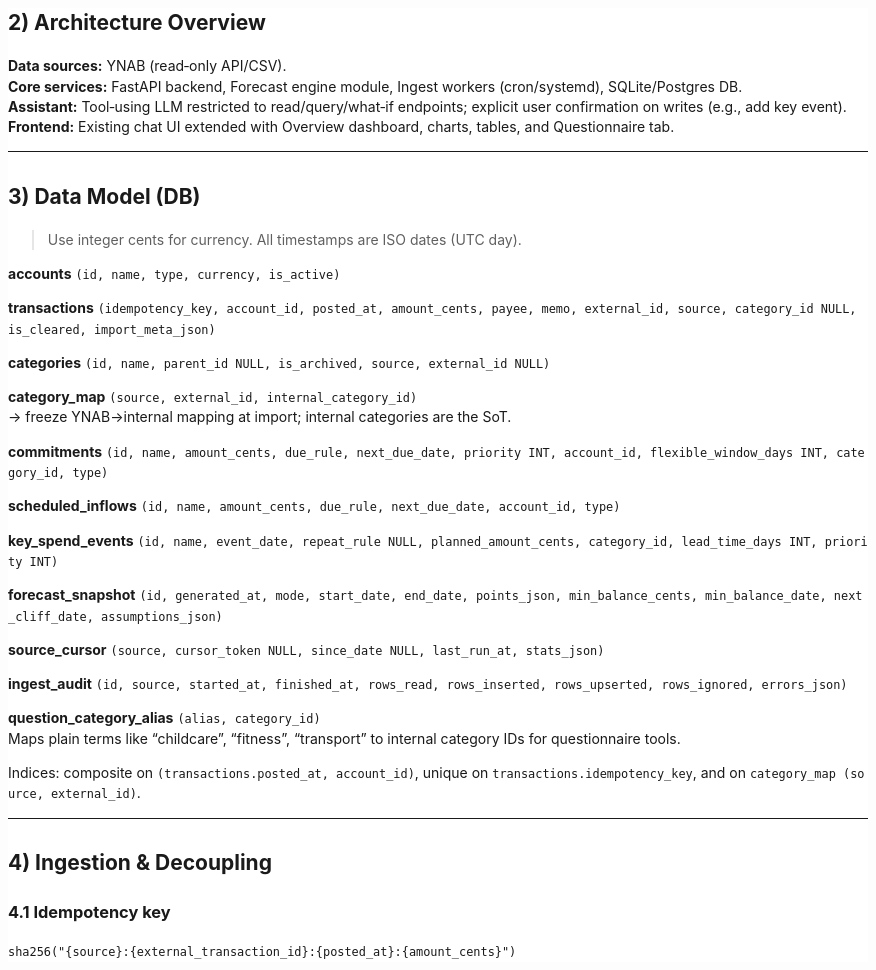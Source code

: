
## 2) Architecture Overview

**Data sources:** YNAB (read‑only API/CSV).  
**Core services:** FastAPI backend, Forecast engine module, Ingest workers (cron/systemd), SQLite/Postgres DB.  
**Assistant:** Tool‑using LLM restricted to read/query/what‑if endpoints; explicit user confirmation on writes (e.g., add key event).  
**Frontend:** Existing chat UI extended with Overview dashboard, charts, tables, and Questionnaire tab.

---

## 3) Data Model (DB)

> Use integer cents for currency. All timestamps are ISO dates (UTC day).

**accounts** `(id, name, type, currency, is_active)`

**transactions** `(idempotency_key, account_id, posted_at, amount_cents, payee, memo, external_id, source, category_id NULL, is_cleared, import_meta_json)`

**categories** `(id, name, parent_id NULL, is_archived, source, external_id NULL)`

**category_map** `(source, external_id, internal_category_id)`  
→ freeze YNAB→internal mapping at import; internal categories are the SoT.

**commitments** `(id, name, amount_cents, due_rule, next_due_date, priority INT, account_id, flexible_window_days INT, category_id, type)`

**scheduled_inflows** `(id, name, amount_cents, due_rule, next_due_date, account_id, type)`

**key_spend_events** `(id, name, event_date, repeat_rule NULL, planned_amount_cents, category_id, lead_time_days INT, priority INT)`

**forecast_snapshot** `(id, generated_at, mode, start_date, end_date, points_json, min_balance_cents, min_balance_date, next_cliff_date, assumptions_json)`

**source_cursor** `(source, cursor_token NULL, since_date NULL, last_run_at, stats_json)`

**ingest_audit** `(id, source, started_at, finished_at, rows_read, rows_inserted, rows_upserted, rows_ignored, errors_json)`

**question_category_alias** `(alias, category_id)`  
Maps plain terms like “childcare”, “fitness”, “transport” to internal category IDs for questionnaire tools.

Indices: composite on `(transactions.posted_at, account_id)`, unique on `transactions.idempotency_key`, and on `category_map (source, external_id)`.

---

## 4) Ingestion & Decoupling

### 4.1 Idempotency key
`sha256("{source}:{external_transaction_id}:{posted_at}:{amount_cents}")`
